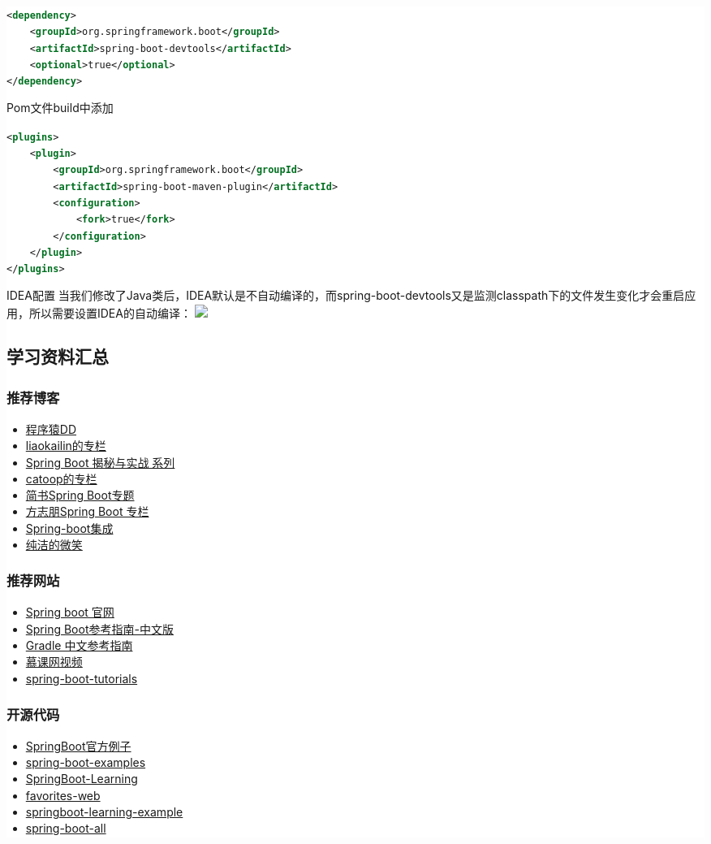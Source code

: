 ```xml
<dependency>
    <groupId>org.springframework.boot</groupId>
    <artifactId>spring-boot-devtools</artifactId>
    <optional>true</optional>
</dependency>
```
Pom文件build中添加
```xml
<plugins>
    <plugin>
        <groupId>org.springframework.boot</groupId>
        <artifactId>spring-boot-maven-plugin</artifactId>
        <configuration>
            <fork>true</fork>
        </configuration>
    </plugin>
</plugins>
```
IDEA配置
当我们修改了Java类后，IDEA默认是不自动编译的，而spring-boot-devtools又是监测classpath下的文件发生变化才会重启应用，所以需要设置IDEA的自动编译：
![](https://i.imgur.com/S8SPCWm.png)
## 学习资料汇总 ##
### 推荐博客 ###
- [程序猿DD](http://blog.didispace.com/categories/Spring-Boot/)
- [liaokailin的专栏](http://blog.csdn.net/liaokailin/article/category/5765237)
- [Spring Boot 揭秘与实战 系列](http://blog.720ui.com/columns/springboot_all/)
- [catoop的专栏](http://blog.csdn.net/column/details/spring-boot.html)
- [简书Spring Boot专题](http://www.jianshu.com/c/f0cf6eae1754)
- [方志朋Spring Boot 专栏](http://blog.csdn.net/column/details/15397.html)
- [Spring-boot集成](http://lihao312.iteye.com/)
- [纯洁的微笑](http://www.ityouknow.com/spring-boot)
### 推荐网站 ###
- [Spring boot 官网](http://projects.spring.io/spring-boot/)
- [Spring Boot参考指南-中文版](https://qbgbook.gitbooks.io/spring-boot-reference-guide-zh/content/)
- [Gradle 中文参考指南](https://dongchuan.gitbooks.io/gradle-user-guide-/content/tutorials/)
- [慕课网视频](http://www.imooc.com/learn/767)
- [spring-boot-tutorials](http://www.mkyong.com/tutorials/spring-boot-tutorials/)
### 开源代码 ###
- [SpringBoot官方例子](https://github.com/spring-projects/spring-boot/tree/master/spring-boot-samples "SpringBoot官方例子")
- [spring-boot-examples](https://github.com/ityouknow/spring-boot-examples)
- [SpringBoot-Learning](https://github.com/dyc87112/SpringBoot-Learning)
- [favorites-web](https://github.com/cloudfavorites/favorites-web)
- [springboot-learning-example](https://github.com/JeffLi1993/springboot-learning-example)
- [spring-boot-all](https://github.com/leelance/spring-boot-all)
